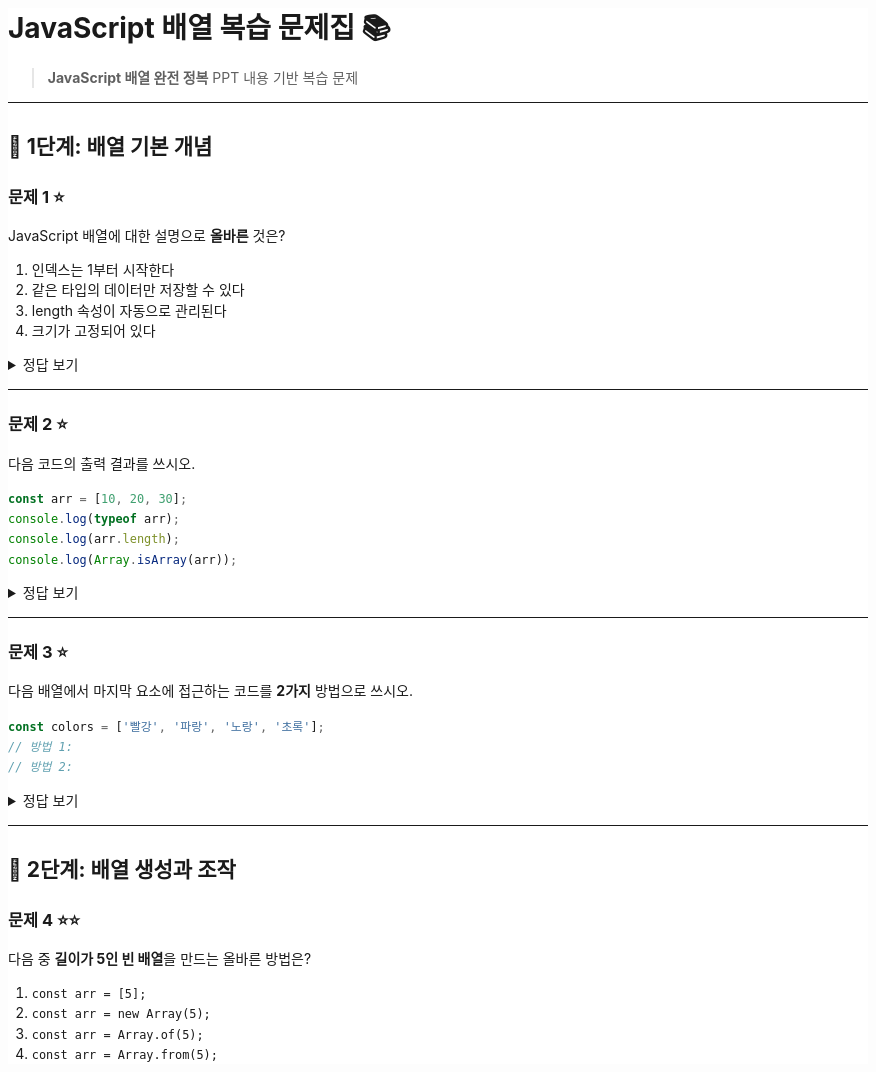 # JavaScript 배열 복습 문제집 📚

> **JavaScript 배열 완전 정복** PPT 내용 기반 복습 문제

---

## 📖 1단계: 배열 기본 개념

### 문제 1 ⭐
JavaScript 배열에 대한 설명으로 **올바른** 것은?

1. 인덱스는 1부터 시작한다
2. 같은 타입의 데이터만 저장할 수 있다  
3. length 속성이 자동으로 관리된다
4. 크기가 고정되어 있다

<details><summary>정답 보기</summary></details>

---

### 문제 2 ⭐
다음 코드의 출력 결과를 쓰시오.

```javascript
const arr = [10, 20, 30];
console.log(typeof arr);
console.log(arr.length);
console.log(Array.isArray(arr));
```

<details><summary>정답 보기</summary></details>

---

### 문제 3 ⭐
다음 배열에서 마지막 요소에 접근하는 코드를 **2가지** 방법으로 쓰시오.

```javascript
const colors = ['빨강', '파랑', '노랑', '초록'];
// 방법 1: 
// 방법 2: 
```

<details><summary>정답 보기</summary></details>

---

## 🚀 2단계: 배열 생성과 조작

### 문제 4 ⭐⭐
다음 중 **길이가 5인 빈 배열**을 만드는 올바른 방법은?

1. `const arr = [5];`
2. `const arr = new Array(5);`
3. `const arr = Array.of(5);`
4. `const arr = Array.from(5);`
